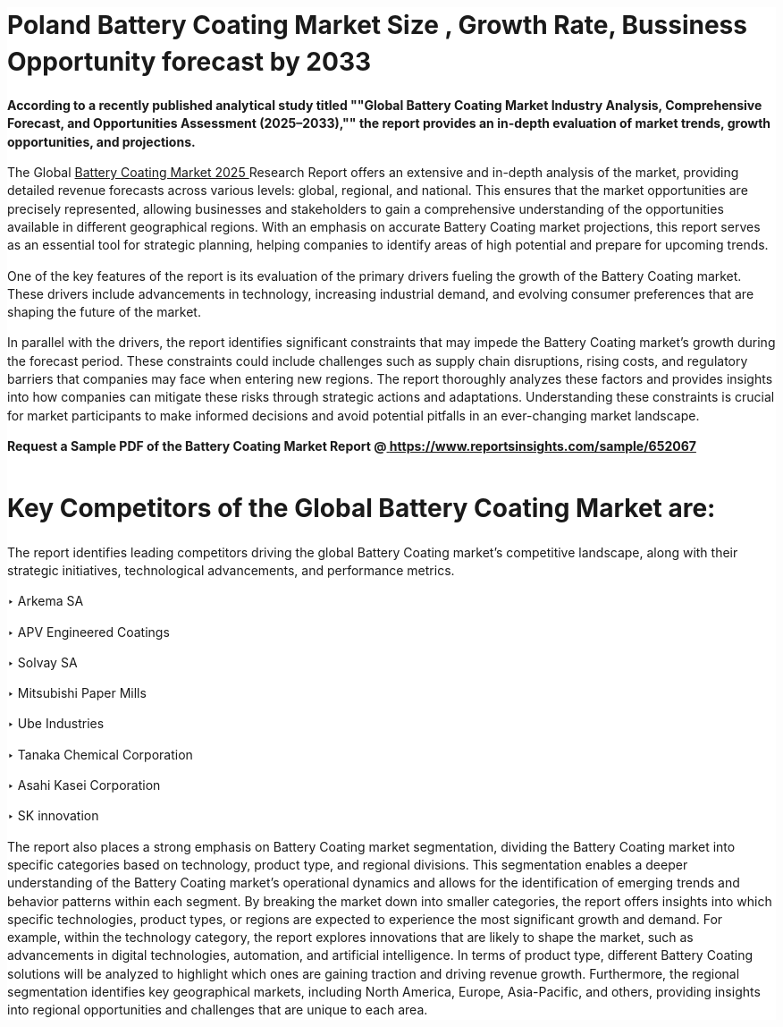 # Poland Battery Coating Market Size , Growth Rate, Bussiness Opportunity forecast by 2033

<strong>According to a recently published analytical study titled ""Global Battery Coating Market Industry Analysis, Comprehensive Forecast, and Opportunities Assessment (2025–2033),"" the report provides an in-depth evaluation of market trends, growth opportunities, and projections.</strong>

The Global <a href=https://www.reportsinsights.com/sample/652067>Battery Coating Market 2025 </a> Research Report offers an extensive and in-depth analysis of the market, providing detailed revenue forecasts across various levels: global, regional, and national. This ensures that the market opportunities are precisely represented, allowing businesses and stakeholders to gain a comprehensive understanding of the opportunities available in different geographical regions. With an emphasis on accurate Battery Coating market projections, this report serves as an essential tool for strategic planning, helping companies to identify areas of high potential and prepare for upcoming trends.

One of the key features of the report is its evaluation of the primary drivers fueling the growth of the Battery Coating market. These drivers include advancements in technology, increasing industrial demand, and evolving consumer preferences that are shaping the future of the market. 

In parallel with the drivers, the report identifies significant constraints that may impede the Battery Coating market’s growth during the forecast period. These constraints could include challenges such as supply chain disruptions, rising costs, and regulatory barriers that companies may face when entering new regions. The report thoroughly analyzes these factors and provides insights into how companies can mitigate these risks through strategic actions and adaptations. Understanding these constraints is crucial for market participants to make informed decisions and avoid potential pitfalls in an ever-changing market landscape.

<strong>Request a Sample PDF of the Battery Coating Market Report </strong><strong>@<a href=https://www.reportsinsights.com/sample/652067> https://www.reportsinsights.com/sample/652067</a></strong></font>

# <strong>Key Competitors of the Global Battery Coating Market are:</strong>

The report identifies leading competitors driving the global Battery Coating market’s competitive landscape, along with their strategic initiatives, technological advancements, and performance metrics.

‣ Arkema SA

‣ APV Engineered Coatings

‣ Solvay SA

‣ Mitsubishi Paper Mills

‣ Ube Industries

‣ Tanaka Chemical Corporation

‣ Asahi Kasei Corporation

‣ SK innovation

The report also places a strong emphasis on Battery Coating market segmentation, dividing the Battery Coating market into specific categories based on technology, product type, and regional divisions. This segmentation enables a deeper understanding of the Battery Coating market’s operational dynamics and allows for the identification of emerging trends and behavior patterns within each segment. By breaking the market down into smaller categories, the report offers insights into which specific technologies, product types, or regions are expected to experience the most significant growth and demand. For example, within the technology category, the report explores innovations that are likely to shape the market, such as advancements in digital technologies, automation, and artificial intelligence. In terms of product type, different Battery Coating solutions will be analyzed to highlight which ones are gaining traction and driving revenue growth. Furthermore, the regional segmentation identifies key geographical markets, including North America, Europe, Asia-Pacific, and others, providing insights into regional opportunities and challenges that are unique to each area.

